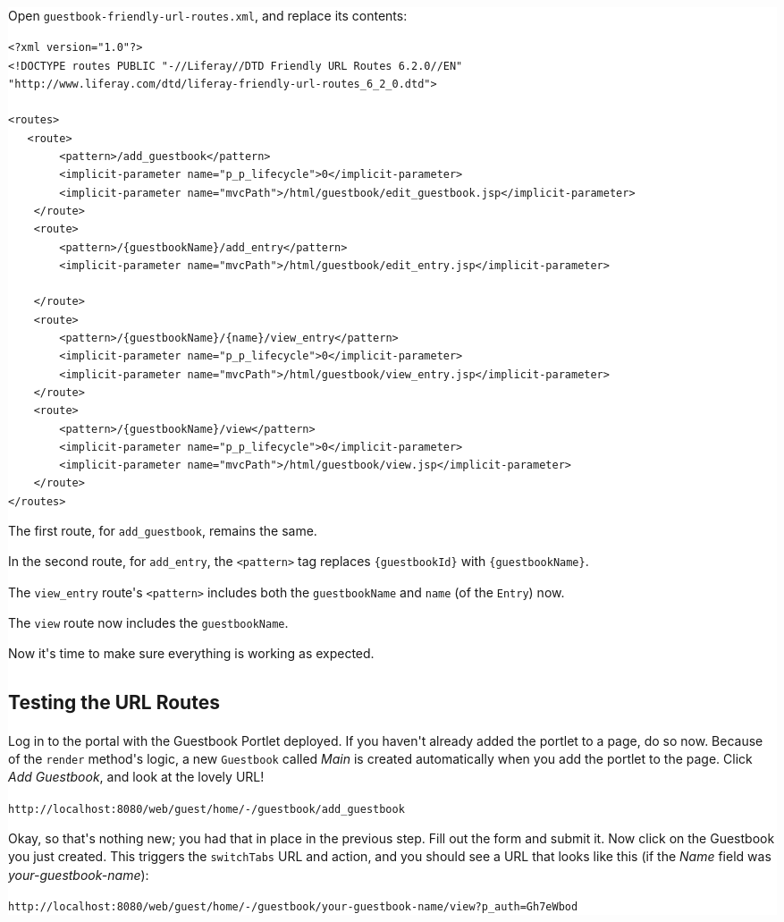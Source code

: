 Open `guestbook-friendly-url-routes.xml`, and replace its contents: 

    <?xml version="1.0"?>
    <!DOCTYPE routes PUBLIC "-//Liferay//DTD Friendly URL Routes 6.2.0//EN"
    "http://www.liferay.com/dtd/liferay-friendly-url-routes_6_2_0.dtd">

    <routes>
       <route>
            <pattern>/add_guestbook</pattern>
            <implicit-parameter name="p_p_lifecycle">0</implicit-parameter>
            <implicit-parameter name="mvcPath">/html/guestbook/edit_guestbook.jsp</implicit-parameter>
        </route>
        <route>
            <pattern>/{guestbookName}/add_entry</pattern>
            <implicit-parameter name="mvcPath">/html/guestbook/edit_entry.jsp</implicit-parameter>
            
        </route>
        <route>
            <pattern>/{guestbookName}/{name}/view_entry</pattern>
            <implicit-parameter name="p_p_lifecycle">0</implicit-parameter>
            <implicit-parameter name="mvcPath">/html/guestbook/view_entry.jsp</implicit-parameter>
        </route>
        <route>
            <pattern>/{guestbookName}/view</pattern>
            <implicit-parameter name="p_p_lifecycle">0</implicit-parameter>
            <implicit-parameter name="mvcPath">/html/guestbook/view.jsp</implicit-parameter>
        </route>
    </routes>

The first route, for `add_guestbook`, remains the same. 

In the second route, for `add_entry`, the `<pattern>` tag replaces
`{guestbookId}` with `{guestbookName}`.

The `view_entry` route's `<pattern>` includes both the `guestbookName` and
`name` (of the `Entry`) now.

The `view` route now includes the `guestbookName`.

Now it's time to make sure everything is working as expected. 

## Testing the URL Routes

Log in to the portal with the Guestbook Portlet deployed. If you haven't
already added the portlet to a page, do so now. Because of the `render` method's
logic, a new `Guestbook` called *Main* is created automatically when you add the
portlet to the page. Click *Add Guestbook*, and look at the lovely URL!

    http://localhost:8080/web/guest/home/-/guestbook/add_guestbook

Okay, so that's nothing new; you had that in place in the previous step. Fill
out the form and submit it. Now click on the Guestbook you just created. This
triggers the `switchTabs` URL and action, and you should see a URL that looks
like this (if the *Name* field was *your-guestbook-name*):

    http://localhost:8080/web/guest/home/-/guestbook/your-guestbook-name/view?p_auth=Gh7eWbod
